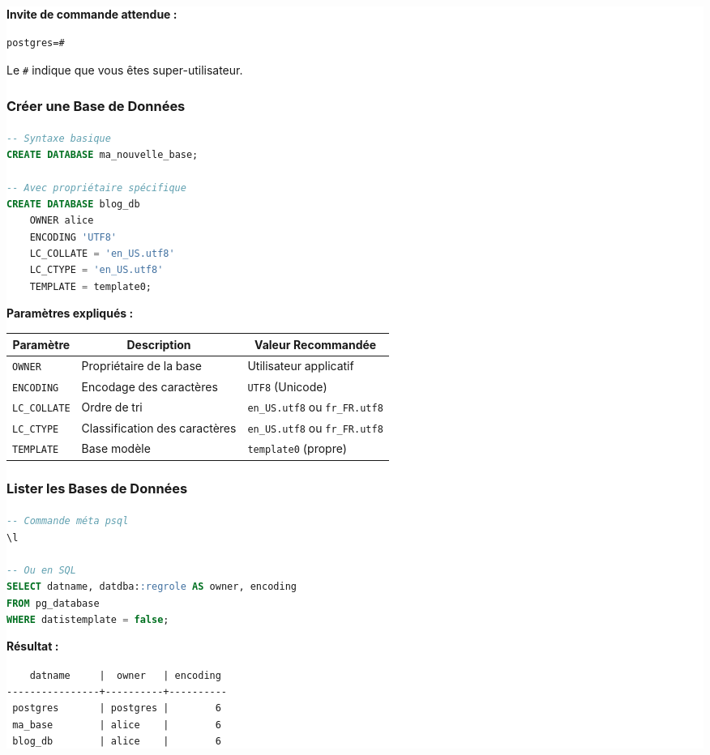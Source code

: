 **Invite de commande attendue :**
```
postgres=#
```

Le `#` indique que vous êtes super-utilisateur.

### Créer une Base de Données

```sql
-- Syntaxe basique
CREATE DATABASE ma_nouvelle_base;

-- Avec propriétaire spécifique
CREATE DATABASE blog_db
    OWNER alice
    ENCODING 'UTF8'
    LC_COLLATE = 'en_US.utf8'
    LC_CTYPE = 'en_US.utf8'
    TEMPLATE = template0;
```

**Paramètres expliqués :**

| Paramètre | Description | Valeur Recommandée |
|-----------|-------------|-------------------|
| `OWNER` | Propriétaire de la base | Utilisateur applicatif |
| `ENCODING` | Encodage des caractères | `UTF8` (Unicode) |
| `LC_COLLATE` | Ordre de tri | `en_US.utf8` ou `fr_FR.utf8` |
| `LC_CTYPE` | Classification des caractères | `en_US.utf8` ou `fr_FR.utf8` |
| `TEMPLATE` | Base modèle | `template0` (propre) |

### Lister les Bases de Données

```sql
-- Commande méta psql
\l

-- Ou en SQL
SELECT datname, datdba::regrole AS owner, encoding
FROM pg_database
WHERE datistemplate = false;
```

**Résultat :**
```
    datname     |  owner   | encoding
----------------+----------+----------
 postgres       | postgres |        6
 ma_base        | alice    |        6
 blog_db        | alice    |        6
```
